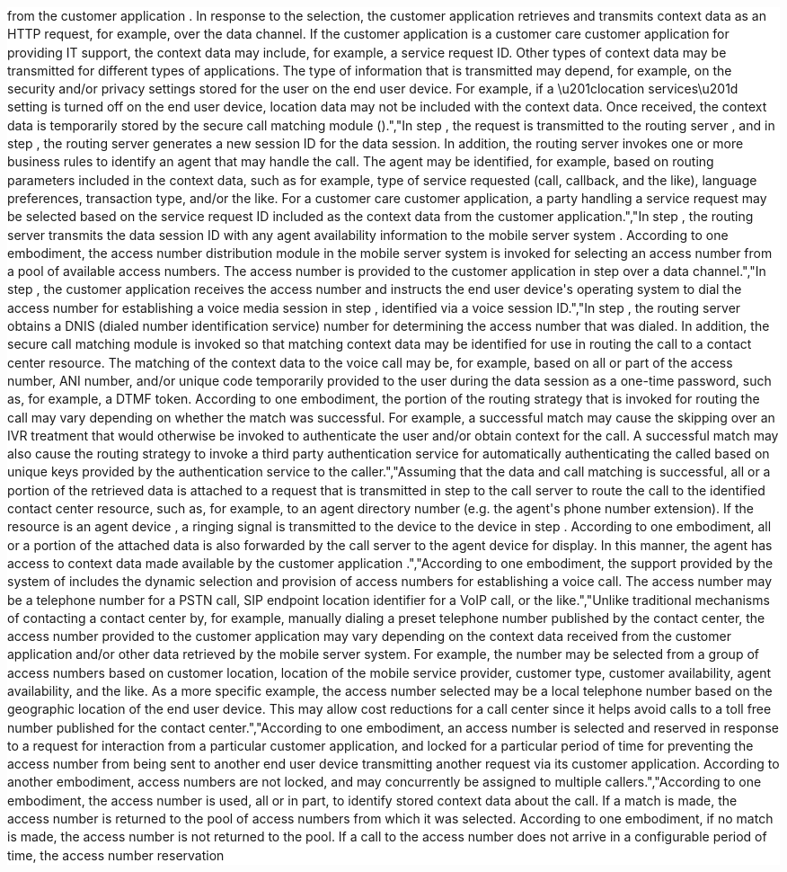 from the customer application . In response to the selection, the customer application  retrieves and transmits context data as an HTTP request, for example, over the data channel. If the customer application  is a customer care customer application for providing IT support, the context data may include, for example, a service request ID. Other types of context data may be transmitted for different types of applications. The type of information that is transmitted may depend, for example, on the security and\/or privacy settings stored for the user on the end user device. For example, if a \u201clocation services\u201d setting is turned off on the end user device, location data may not be included with the context data. Once received, the context data is temporarily stored by the secure call matching module  ().","In step , the request is transmitted to the routing server , and in step , the routing server generates a new session ID for the data session. In addition, the routing server invokes one or more business rules to identify an agent that may handle the call. The agent may be identified, for example, based on routing parameters included in the context data, such as for example, type of service requested (call, callback, and the like), language preferences, transaction type, and\/or the like. For a customer care customer application, a party handling a service request may be selected based on the service request ID included as the context data from the customer application.","In step , the routing server transmits the data session ID with any agent availability information to the mobile server system . According to one embodiment, the access number distribution module  in the mobile server system is invoked for selecting an access number from a pool of available access numbers. The access number is provided to the customer application  in step  over a data channel.","In step , the customer application  receives the access number and instructs the end user device's operating system to dial the access number for establishing a voice media session in step , identified via a voice session ID.","In step , the routing server  obtains a DNIS (dialed number identification service) number for determining the access number that was dialed. In addition, the secure call matching module  is invoked so that matching context data may be identified for use in routing the call to a contact center resource. The matching of the context data to the voice call may be, for example, based on all or part of the access number, ANI number, and\/or unique code temporarily provided to the user during the data session as a one-time password, such as, for example, a DTMF token. According to one embodiment, the portion of the routing strategy that is invoked for routing the call may vary depending on whether the match was successful. For example, a successful match may cause the skipping over an IVR treatment that would otherwise be invoked to authenticate the user and\/or obtain context for the call. A successful match may also cause the routing strategy to invoke a third party authentication service for automatically authenticating the called based on unique keys provided by the authentication service to the caller.","Assuming that the data and call matching is successful, all or a portion of the retrieved data is attached to a request that is transmitted in step  to the call server  to route the call to the identified contact center resource, such as, for example, to an agent directory number (e.g. the agent's phone number extension). If the resource is an agent device , a ringing signal is transmitted to the device to the device in step . According to one embodiment, all or a portion of the attached data is also forwarded by the call server  to the agent device for display. In this manner, the agent has access to context data made available by the customer application .","According to one embodiment, the support provided by the system of  includes the dynamic selection and provision of access numbers for establishing a voice call. The access number may be a telephone number for a PSTN call, SIP endpoint location identifier for a VoIP call, or the like.","Unlike traditional mechanisms of contacting a contact center by, for example, manually dialing a preset telephone number published by the contact center, the access number provided to the customer application  may vary depending on the context data received from the customer application and\/or other data retrieved by the mobile server system. For example, the number may be selected from a group of access numbers based on customer location, location of the mobile service provider, customer type, customer availability, agent availability, and the like. As a more specific example, the access number selected may be a local telephone number based on the geographic location of the end user device. This may allow cost reductions for a call center since it helps avoid calls to a toll free number published for the contact center.","According to one embodiment, an access number is selected and reserved in response to a request for interaction from a particular customer application, and locked for a particular period of time for preventing the access number from being sent to another end user device transmitting another request via its customer application. According to another embodiment, access numbers are not locked, and may concurrently be assigned to multiple callers.","According to one embodiment, the access number is used, all or in part, to identify stored context data about the call. If a match is made, the access number is returned to the pool of access numbers from which it was selected. According to one embodiment, if no match is made, the access number is not returned to the pool. If a call to the access number does not arrive in a configurable period of time, the access number reservation